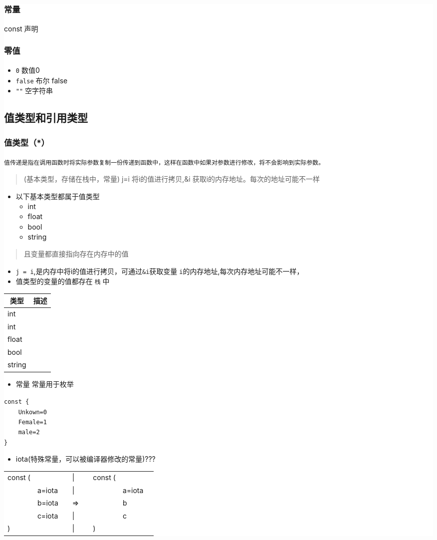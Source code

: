 ### 常量
const 声明

### 零值
- `0` 数值0
- `false` 布尔 false
- `""` 空字符串

## 值类型和引用类型

### 值类型（*）

	值传递是指在调用函数时将实际参数复制一份传递到函数中，这样在函数中如果对参数进行修改，将不会影响到实际参数。

> (基本类型，存储在栈中，常量)  j=i 将i的值进行拷贝,&i 获取i的内存地址。每次的地址可能不一样


- 以下基本类型都属于值类型
	- int
	- float
	- bool
	- string
> 且变量都直接指向存在内存中的值

- `j = i`,是内存中将i的值进行拷贝，可通过`&i`获取变量 `i`的内存地址,每次内存地址可能不一样， 
- 值类型的变量的值都存在 `栈` 中

|类型|描述|
|----|----|
|int||
|int| |
|float| |
|bool| |
|string| |

- 常量
常量用于枚举
```gotemplate
const {
    Unkown=0
    Female=1
    male=2
}
```
- iota(特殊常量，可以被编译器修改的常量)???	
    
|||||||||
|-|-|-|-|-|-|-|-|
|const (|||\|||const (||
||a=iota||\||||a=iota||
||b=iota||=>|||b||
||c=iota||\||||c||
|)|||\|||)|||
